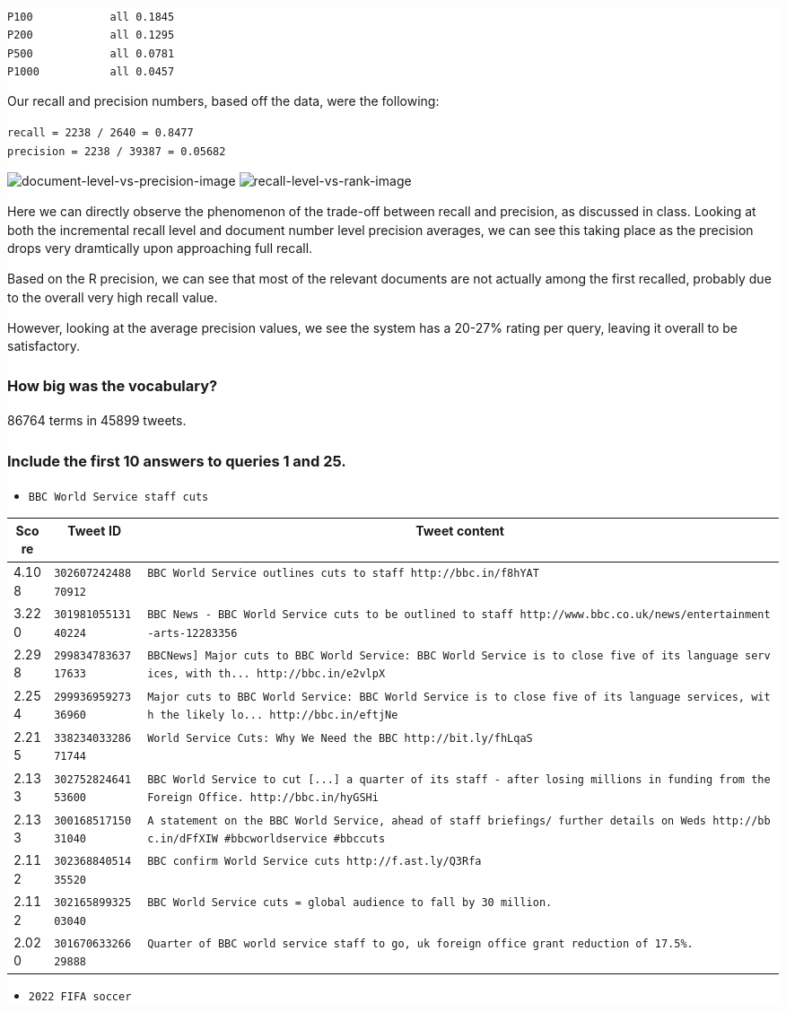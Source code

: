 ```
P100            all 0.1845
P200            all 0.1295
P500            all 0.0781
P1000           all 0.0457
```

Our recall and precision numbers, based off the data, were the following:

```
recall = 2238 / 2640 = 0.8477
precision = 2238 / 39387 = 0.05682
```

![document-level-vs-precision-image][document]
![recall-level-vs-rank-image][recall]

Here we can directly observe the phenomenon of the trade-off between recall and precision, as discussed in class. Looking at both the incremental recall level and document number level precision averages, we can see this taking place as the precision drops very dramtically upon approaching full recall.

Based on the R precision, we can see that most of the relevant documents are not actually among the first recalled, probably due to the overall very high recall value.

However, looking at the average precision values, we see the system has a 20-27% rating per query, leaving it overall to be satisfactory.

[document]: https://cloud.githubusercontent.com/assets/1189716/6180746/3651e782-b2f7-11e4-8118-7f4b6a7cf7eb.jpg "Document Level vs Precision"
[recall]: https://cloud.githubusercontent.com/assets/1189716/6180749/38481336-b2f7-11e4-9133-60b9f7d87654.jpg "Recall Level vs Precision"

### How big was the vocabulary?

86764 terms in 45899 tweets.

### Include the first 10 answers to queries 1 and 25.

- `BBC World Service staff cuts`

| Score | Tweet ID            | Tweet content
|-------|---------------------|-------------------------------------------------------------------------------------------------------------------------------------------
| 4.108 | `30260724248870912` | `BBC World Service outlines cuts to staff http://bbc.in/f8hYAT`
| 3.220 | `30198105513140224` | `BBC News - BBC World Service cuts to be outlined to staff http://www.bbc.co.uk/news/entertainment-arts-12283356`
| 2.298 | `29983478363717633` | `BBCNews] Major cuts to BBC World Service: BBC World Service is to close five of its language services, with th... http://bbc.in/e2vlpX`
| 2.254 | `29993695927336960` | `Major cuts to BBC World Service: BBC World Service is to close five of its language services, with the likely lo... http://bbc.in/eftjNe`
| 2.215 | `33823403328671744` | `World Service Cuts: Why We Need the BBC http://bit.ly/fhLqaS`
| 2.133 | `30275282464153600` | `BBC World Service to cut [...] a quarter of its staff - after losing millions in funding from the Foreign Office. http://bbc.in/hyGSHi`
| 2.133 | `30016851715031040` | `A statement on the BBC World Service, ahead of staff briefings/ further details on Weds http://bbc.in/dFfXIW #bbcworldservice #bbccuts`
| 2.112 | `30236884051435520` | `BBC confirm World Service cuts http://f.ast.ly/Q3Rfa`
| 2.112 | `30216589932503040` | `BBC World Service cuts = global audience to fall by 30 million.`
| 2.020 | `30167063326629888` | `Quarter of BBC world service staff to go, uk foreign office grant reduction of 17.5%.`
- `2022 FIFA soccer`
